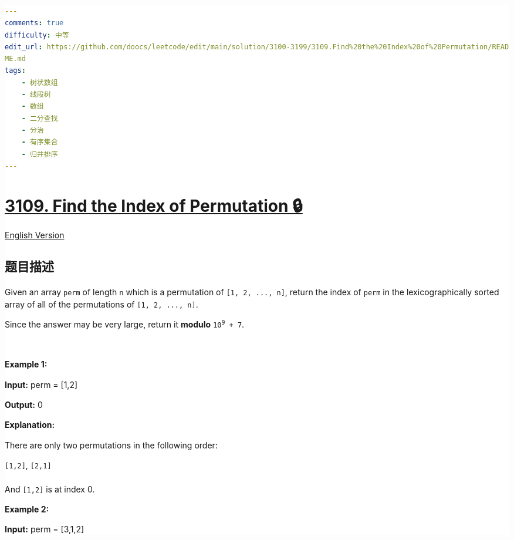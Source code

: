 ```yaml
---
comments: true
difficulty: 中等
edit_url: https://github.com/doocs/leetcode/edit/main/solution/3100-3199/3109.Find%20the%20Index%20of%20Permutation/README.md
tags:
    - 树状数组
    - 线段树
    - 数组
    - 二分查找
    - 分治
    - 有序集合
    - 归并排序
---
```


# [3109. Find the Index of Permutation 🔒](https://leetcode.cn/problems/find-the-index-of-permutation)

[English Version](/solution/3100-3199/3109.Find%20the%20Index%20of%20Permutation/README_EN.md)

## 题目描述



<p>Given an array <code>perm</code> of length <code>n</code> which is a permutation of <code>[1, 2, ..., n]</code>, return the index of <code>perm</code> in the <span data-keyword="lexicographically-sorted-array">lexicographically sorted</span> array of all of the permutations of <code>[1, 2, ..., n]</code>.</p>

<p>Since the answer may be very large, return it <strong>modulo</strong> <code>10<sup>9</sup>&nbsp;+ 7</code>.</p>

<p>&nbsp;</p>
<p><strong class="example">Example 1:</strong></p>

<div class="example-block">
<p><strong>Input:</strong> <span class="example-io">perm = [1,2]</span></p>

<p><strong>Output:</strong> <span class="example-io">0</span></p>

<p><strong>Explanation:</strong></p>

<p>There are only two permutations in the following order:</p>

<p><code>[1,2]</code>, <code>[2,1]</code><br />
<br />
And <code>[1,2]</code> is at index 0.</p>
</div>

<p><strong class="example">Example 2:</strong></p>

<div class="example-block">
<p><strong>Input:</strong> <span class="example-io">perm = [3,1,2]</span></p>
